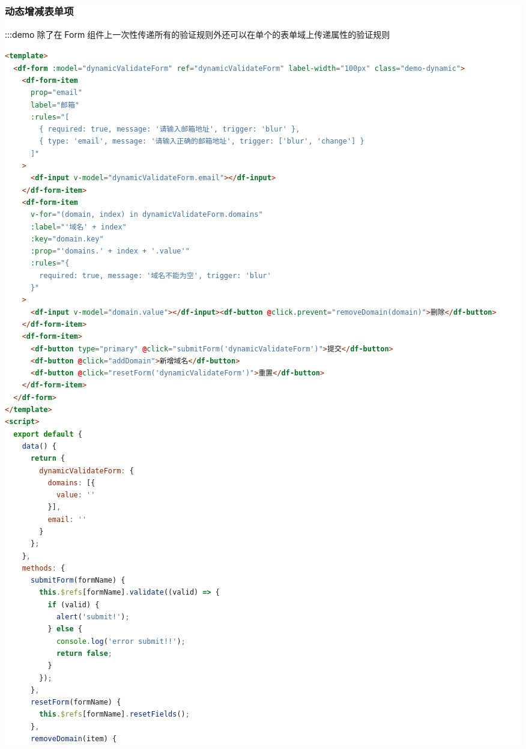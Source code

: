 ### 动态增减表单项

:::demo 除了在 Form 组件上一次性传递所有的验证规则外还可以在单个的表单域上传递属性的验证规则
```html
<template>
  <df-form :model="dynamicValidateForm" ref="dynamicValidateForm" label-width="100px" class="demo-dynamic">
    <df-form-item
      prop="email"
      label="邮箱"
      :rules="[
        { required: true, message: '请输入邮箱地址', trigger: 'blur' },
        { type: 'email', message: '请输入正确的邮箱地址', trigger: ['blur', 'change'] }
      ]"
    >
      <df-input v-model="dynamicValidateForm.email"></df-input>
    </df-form-item>
    <df-form-item
      v-for="(domain, index) in dynamicValidateForm.domains"
      :label="'域名' + index"
      :key="domain.key"
      :prop="'domains.' + index + '.value'"
      :rules="{
        required: true, message: '域名不能为空', trigger: 'blur'
      }"
    >
      <df-input v-model="domain.value"></df-input><df-button @click.prevent="removeDomain(domain)">删除</df-button>
    </df-form-item>
    <df-form-item>
      <df-button type="primary" @click="submitForm('dynamicValidateForm')">提交</df-button>
      <df-button @click="addDomain">新增域名</df-button>
      <df-button @click="resetForm('dynamicValidateForm')">重置</df-button>
    </df-form-item>
  </df-form>
</template>
<script>
  export default {
    data() {
      return {
        dynamicValidateForm: {
          domains: [{
            value: ''
          }],
          email: ''
        }
      };
    },
    methods: {
      submitForm(formName) {
        this.$refs[formName].validate((valid) => {
          if (valid) {
            alert('submit!');
          } else {
            console.log('error submit!!');
            return false;
          }
        });
      },
      resetForm(formName) {
        this.$refs[formName].resetFields();
      },
      removeDomain(item) {
```
